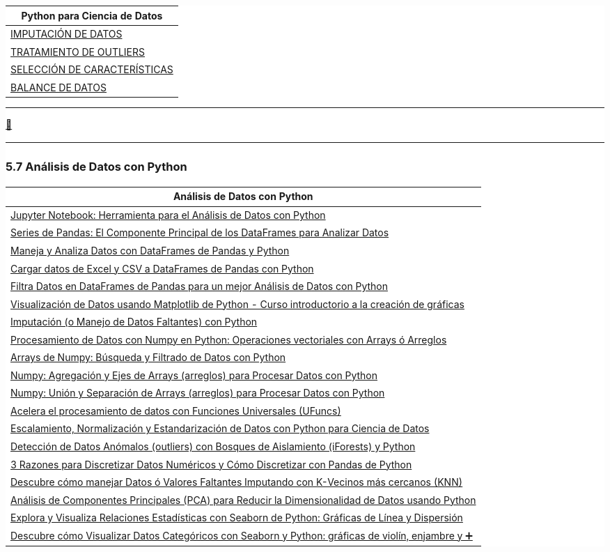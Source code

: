 | **Python para Ciencia de Datos**                                                                                                              |
| --------------------------------------------------------------------------------------------------------------------------------------------- |
| [IMPUTACIÓN DE DATOS](./5_Analisis_de_datos_exploratorios_EDA/5.6_PYTHON_PARA_CIENCIA_DE_DATOS/1.IMPUTACION_DE_DATOS.ipynb)                   |
| [TRATAMIENTO DE OUTLIERS](./5_Analisis_de_datos_exploratorios_EDA/5.6_PYTHON_PARA_CIENCIA_DE_DATOS/2.TRATAMIENTO_DE_OUTLIERS.ipynb)           |
| [SELECCIÓN DE CARACTERÍSTICAS](./5_Analisis_de_datos_exploratorios_EDA/5.6_PYTHON_PARA_CIENCIA_DE_DATOS/3.SELECCION_DE_CARACTERISTICAS.ipynb) |
| [BALANCE DE DATOS](./5_Analisis_de_datos_exploratorios_EDA/5.6_PYTHON_PARA_CIENCIA_DE_DATOS/4.BALANCE_DE_DATOS.ipynb)                         |

---

[🔼](#temario)

---

### **5.7 Análisis de Datos con Python**

| **Análisis de Datos con Python**                                                                                                                                                                                                   |
| ---------------------------------------------------------------------------------------------------------------------------------------------------------------------------------------------------------------------------------- |
| [Jupyter Notebook: Herramienta para el Análisis de Datos con Python](./5_Analisis_de_datos_exploratorios_EDA/5.7_Analisis_de_Datos_con_Python/1_Jupyter_Notebook.ipynb)                                                            |
| [Series de Pandas: El Componente Principal de los DataFrames para Analizar Datos](./5_Analisis_de_datos_exploratorios_EDA/5.7_Analisis_de_Datos_con_Python/2_Series_de_Pandas.ipynb)                                               |
| [Maneja y Analiza Datos con DataFrames de Pandas y Python](./5_Analisis_de_datos_exploratorios_EDA/5.7_Analisis_de_Datos_con_Python/3_DataFrames_de_Pandas.ipynb)                                                                  |
| [Cargar datos de Excel y CSV a DataFrames de Pandas con Python](./5_Analisis_de_datos_exploratorios_EDA/5.7_Analisis_de_Datos_con_Python/4_%20datos_de_Excel_CSV.ipynb)                                                            |
| [Filtra Datos en DataFrames de Pandas para un mejor Análisis de Datos con Python](./5_Analisis_de_datos_exploratorios_EDA/5.7_Analisis_de_Datos_con_Python/5_Filtra_Datos_en_DataFrames.ipynb)                                     |
| [Visualización de Datos usando Matplotlib de Python - Curso introductorio a la creación de gráficas](./5_Analisis_de_datos_exploratorios_EDA/5.7_Analisis_de_Datos_con_Python/6_Visualizacion_de_Datos.ipynb)                      |
| [Imputación (o Manejo de Datos Faltantes) con Python](./5_Analisis_de_datos_exploratorios_EDA/5.7_Analisis_de_Datos_con_Python/7_Manejo_de_Datos_Faltantes.ipynb)                                                                  |
| [Procesamiento de Datos con Numpy en Python: Operaciones vectoriales con Arrays ó Arreglos](./5_Analisis_de_datos_exploratorios_EDA/5.7_Analisis_de_Datos_con_Python/8_Procesamiento_de_Datos_Numpy.ipynb)                         |
| [Arrays de Numpy: Búsqueda y Filtrado de Datos con Python](./5_Analisis_de_datos_exploratorios_EDA/5.7_Analisis_de_Datos_con_Python/9_Arrays_de_Numpy.ipynb)                                                                       |
| [Numpy: Agregación y Ejes de Arrays (arreglos) para Procesar Datos con Python](./5_Analisis_de_datos_exploratorios_EDA/5.7_Analisis_de_Datos_con_Python/10_arreglos_en_numpy.ipynb)                                                |
| [Numpy: Unión y Separación de Arrays (arreglos) para Procesar Datos con Python](./5_Analisis_de_datos_exploratorios_EDA/5.7_Analisis_de_Datos_con_Python/11_Numpy_Union_y_Separacion_de_Arrays.ipynb)                              |
| [Acelera el procesamiento de datos con Funciones Universales (UFuncs)](./5_Analisis_de_datos_exploratorios_EDA/5.7_Analisis_de_Datos_con_Python/12_Funciones_Universales.ipynb)                                                    |
| [Escalamiento, Normalización y Estandarización de Datos con Python para Ciencia de Datos](./5_Analisis_de_datos_exploratorios_EDA/5.7_Analisis_de_Datos_con_Python/13_Escalamiento_Normalizacion_y_Estandarizacion.ipynb)          |
| [Detección de Datos Anómalos (outliers) con Bosques de Aislamiento (iForests) y Python](./5_Analisis_de_datos_exploratorios_EDA/5.7_Analisis_de_Datos_con_Python/14_%20Datos_Anomalos.ipynb)                                       |
| [3 Razones para Discretizar Datos Numéricos y Cómo Discretizar con Pandas de Python](./5_Analisis_de_datos_exploratorios_EDA/5.7_Analisis_de_Datos_con_Python/15_Discretizar_Datos_Numericos.ipynb)                                |
| [Descubre cómo manejar Datos ó Valores Faltantes Imputando con K-Vecinos más cercanos (KNN)](./5_Analisis_de_datos_exploratorios_EDA/5.7_Analisis_de_Datos_con_Python/16_manejar_Datos_Valores_Faltantes%20.ipynb)                 |
| [Análisis de Componentes Principales (PCA) para Reducir la Dimensionalidad de Datos usando Python](./5_Analisis_de_datos_exploratorios_EDA/5.7_Analisis_de_Datos_con_Python/17_Analisis_de_Componentes_Principales.ipynb)          |
| [Explora y Visualiza Relaciones Estadísticas con Seaborn de Python: Gráficas de Línea y Dispersión](./5_Analisis_de_datos_exploratorios_EDA/5.7_Analisis_de_Datos_con_Python/18_Explora_y_Visualiza_Relaciones_Estadisticas.ipynb) |
| [Descubre cómo Visualizar Datos Categóricos con Seaborn y Python: gráficas de violín, enjambre y ➕](./5_Analisis_de_datos_exploratorios_EDA/5.7_Analisis_de_Datos_con_Python/19_Visualizar_Datos_Categoricos.ipynb)               |